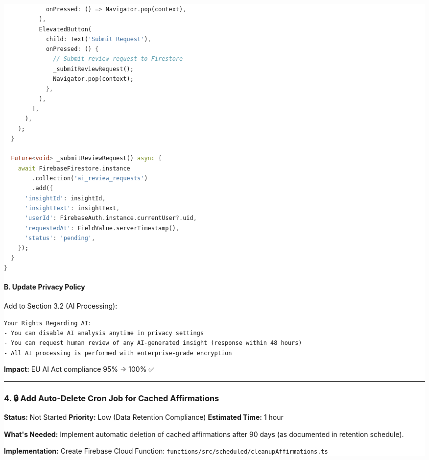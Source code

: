 ```dart
            onPressed: () => Navigator.pop(context),
          ),
          ElevatedButton(
            child: Text('Submit Request'),
            onPressed: () {
              // Submit review request to Firestore
              _submitReviewRequest();
              Navigator.pop(context);
            },
          ),
        ],
      ),
    );
  }

  Future<void> _submitReviewRequest() async {
    await FirebaseFirestore.instance
        .collection('ai_review_requests')
        .add({
      'insightId': insightId,
      'insightText': insightText,
      'userId': FirebaseAuth.instance.currentUser?.uid,
      'requestedAt': FieldValue.serverTimestamp(),
      'status': 'pending',
    });
  }
}
```

#### B. Update Privacy Policy
Add to Section 3.2 (AI Processing):
```
Your Rights Regarding AI:
- You can disable AI analysis anytime in privacy settings
- You can request human review of any AI-generated insight (response within 48 hours)
- All AI processing is performed with enterprise-grade encryption
```

**Impact:** EU AI Act compliance 95% → 100% ✅

---

### 4. 🔒 Add Auto-Delete Cron Job for Cached Affirmations
**Status:** Not Started
**Priority:** Low (Data Retention Compliance)
**Estimated Time:** 1 hour

**What's Needed:**
Implement automatic deletion of cached affirmations after 90 days (as documented in retention schedule).

**Implementation:**
Create Firebase Cloud Function: `functions/src/scheduled/cleanupAffirmations.ts`
